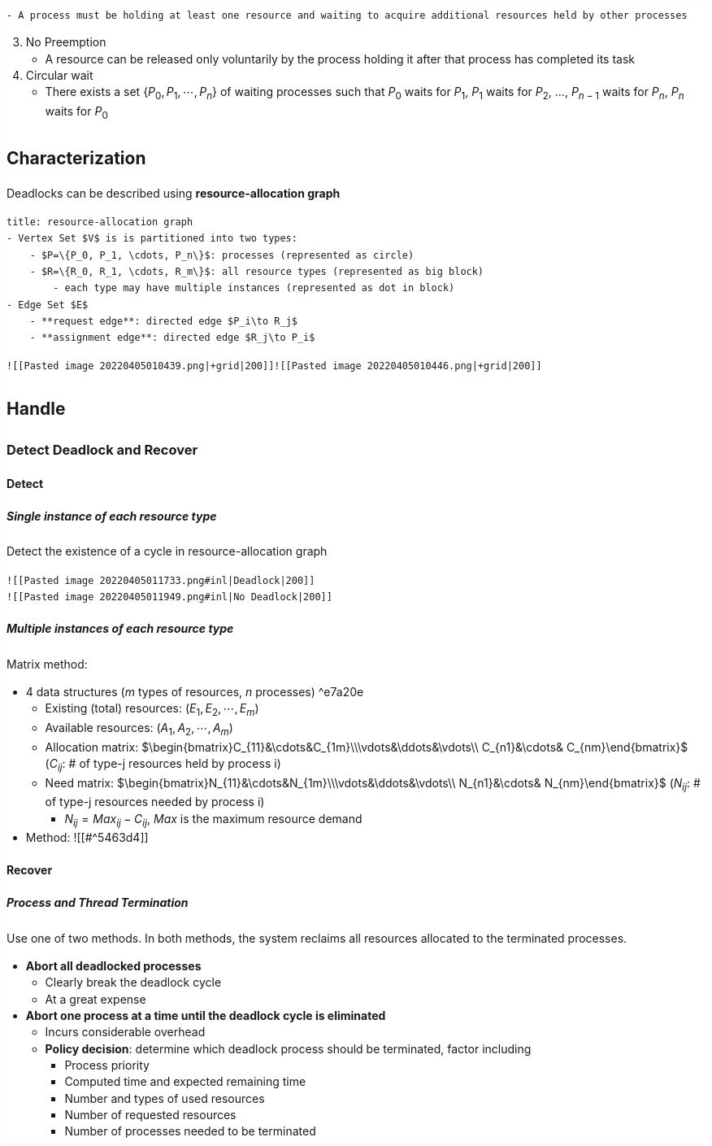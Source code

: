 	- A process must be holding at least one resource and waiting to acquire additional resources held by other processes
3. No Preemption
	- A resource can be released only voluntarily by the process holding it after that process has completed its task
4. Circular wait
	- There exists a set $\{P_0, P_1, \cdots, P_n\}$ of waiting processes such that $P_0$ waits for $P_1$, $P_1$ waits for $P_2$, …, $P_{n-1}$ waits for $P_n$, $P_n$ waits for $P_0$

## Characterization
Deadlocks can be described using **resource-allocation graph**
```ad-note
title: resource-allocation graph
- Vertex Set $V$ is is partitioned into two types:
	- $P=\{P_0, P_1, \cdots, P_n\}$: processes (represented as circle)
	- $R=\{R_0, R_1, \cdots, R_m\}$: all resource types (represented as big block)
		- each type may have multiple instances (represented as dot in block)
- Edge Set $E$
	- **request edge**: directed edge $P_i\to R_j$
	- **assignment edge**: directed edge $R_j\to P_i$
```
```ad-example
![[Pasted image 20220405010439.png|+grid|200]]![[Pasted image 20220405010446.png|+grid|200]]
```
## Handle
### Detect Deadlock and Recover
#### Detect
##### Single instance of each resource type
Detect the existence of a cycle in resource-allocation graph
```ad-example
![[Pasted image 20220405011733.png#inl|Deadlock|200]]
![[Pasted image 20220405011949.png#inl|No Deadlock|200]]
```

##### Multiple instances of each resource type
Matrix method: 
- 4 data structures ($m$ types of resources, $n$ processes) ^e7a20e
	- Existing (total) resources: $(E_1, E_2, \cdots, E_m)$
	- Available resources: $(A_1, A_2, \cdots, A_m)$
	- Allocation matrix: $\begin{bmatrix}C_{11}&\cdots&C_{1m}\\\vdots&\ddots&\vdots\\ C_{n1}&\cdots& C_{nm}\end{bmatrix}$ ($C_{ij}$: \# of type-j resources held by process i)
	- Need matrix: $\begin{bmatrix}N_{11}&\cdots&N_{1m}\\\vdots&\ddots&\vdots\\ N_{n1}&\cdots& N_{nm}\end{bmatrix}$ ($N_{ij}$: \# of type-j resources needed by process i)
		- $N_{ij} = Max_{ij} - C_{ij}$, $Max$ is the maximum resource demand
- Method:  ![[#^5463d4]]

#### Recover
##### Process and Thread Termination
Use one of two methods. In both methods, the system reclaims all resources allocated to the terminated processes.
- **Abort all deadlocked processes**
	- Clearly break the deadlock cycle
	- At a great expense
- **Abort one process at a time until the deadlock cycle is eliminated**
	- Incurs considerable overhead
	- **Policy decision**: determine which deadlock process should be terminated, factor including
		- Process priority
		- Computed time and expected remaining time
		- Number and types of used resources
		- Number of requested resources
		- Number of processes needed to be terminated
